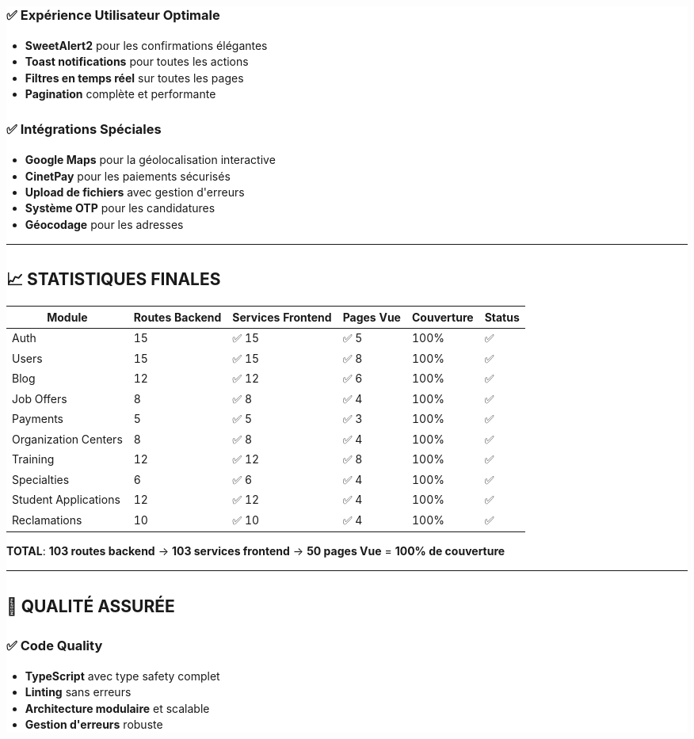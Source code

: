 ### ✅ **Expérience Utilisateur Optimale**
- **SweetAlert2** pour les confirmations élégantes
- **Toast notifications** pour toutes les actions
- **Filtres en temps réel** sur toutes les pages
- **Pagination** complète et performante

### ✅ **Intégrations Spéciales**
- **Google Maps** pour la géolocalisation interactive
- **CinetPay** pour les paiements sécurisés
- **Upload de fichiers** avec gestion d'erreurs
- **Système OTP** pour les candidatures
- **Géocodage** pour les adresses

---

## 📈 STATISTIQUES FINALES

| Module | Routes Backend | Services Frontend | Pages Vue | Couverture | Status |
|--------|----------------|-------------------|-----------|------------|---------|
| Auth | 15 | ✅ 15 | ✅ 5 | 100% | ✅ |
| Users | 15 | ✅ 15 | ✅ 8 | 100% | ✅ |
| Blog | 12 | ✅ 12 | ✅ 6 | 100% | ✅ |
| Job Offers | 8 | ✅ 8 | ✅ 4 | 100% | ✅ |
| Payments | 5 | ✅ 5 | ✅ 3 | 100% | ✅ |
| Organization Centers | 8 | ✅ 8 | ✅ 4 | 100% | ✅ |
| Training | 12 | ✅ 12 | ✅ 8 | 100% | ✅ |
| Specialties | 6 | ✅ 6 | ✅ 4 | 100% | ✅ |
| Student Applications | 12 | ✅ 12 | ✅ 4 | 100% | ✅ |
| Reclamations | 10 | ✅ 10 | ✅ 4 | 100% | ✅ |

**TOTAL**: **103 routes backend** → **103 services frontend** → **50 pages Vue** = **100% de couverture**

---

## 🎯 QUALITÉ ASSURÉE

### ✅ **Code Quality**
- **TypeScript** avec type safety complet
- **Linting** sans erreurs
- **Architecture modulaire** et scalable
- **Gestion d'erreurs** robuste
